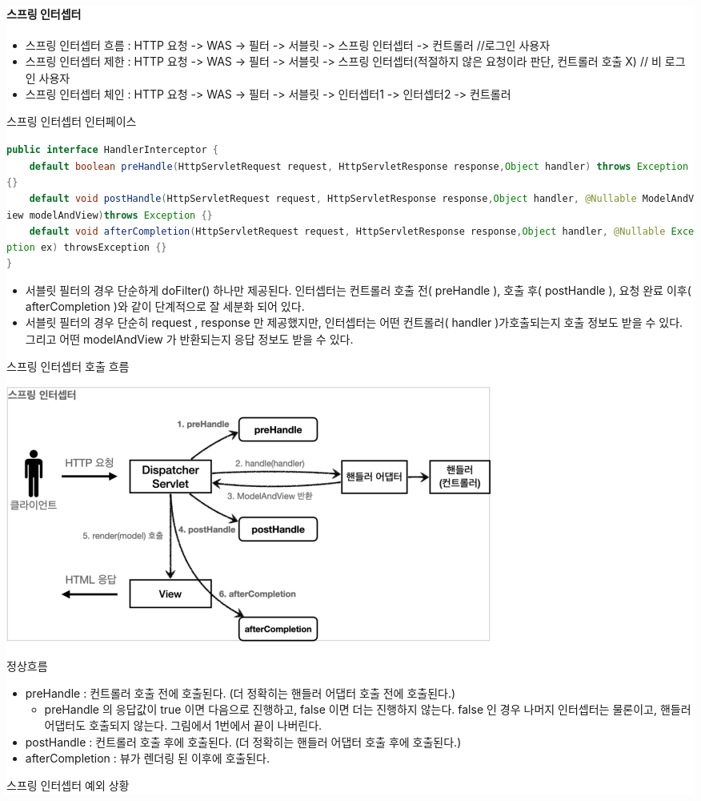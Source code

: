 
#### 스프링 인터셉터

- 스프링 인터셉터 흐름 : HTTP 요청 -> WAS -> 필터 -> 서블릿 -> 스프링 인터셉터 -> 컨트롤러 //로그인 사용자
- 스프링 인터셉터 제한 : HTTP 요청 -> WAS -> 필터 -> 서블릿 -> 스프링 인터셉터(적절하지 않은 요청이라 판단, 컨트롤러 호출 X) // 비 로그인 사용자
- 스프링 인터셉터 체인 : HTTP 요청 -> WAS -> 필터 -> 서블릿 -> 인터셉터1 -> 인터셉터2 -> 컨트롤러

스프링 인터셉터 인터페이스

```java
public interface HandlerInterceptor {
    default boolean preHandle(HttpServletRequest request, HttpServletResponse response,Object handler) throws Exception {}
    default void postHandle(HttpServletRequest request, HttpServletResponse response,Object handler, @Nullable ModelAndView modelAndView)throws Exception {}
    default void afterCompletion(HttpServletRequest request, HttpServletResponse response,Object handler, @Nullable Exception ex) throwsException {}
}
```

- 서블릿 필터의 경우 단순하게 doFilter() 하나만 제공된다. 인터셉터는 컨트롤러 호출 전( preHandle ), 호출 후( postHandle ), 요청 완료 이후( afterCompletion )와 같이 단계적으로 잘 세분화 되어 있다.
- 서블릿 필터의 경우 단순히 request , response 만 제공했지만, 인터셉터는 어떤 컨트롤러( handler )가호출되는지 호출 정보도 받을 수 있다. 그리고 어떤 modelAndView 가 반환되는지 응답 정보도 받을 수 있다.

스프링 인터셉터 호출 흐름

![GitHub Logo](/image/스프링MVC/인터셉터1.png)

정상흐름
- preHandle : 컨트롤러 호출 전에 호출된다. (더 정확히는 핸들러 어댑터 호출 전에 호출된다.)
    * preHandle 의 응답값이 true 이면 다음으로 진행하고, false 이면 더는 진행하지 않는다. false 인 경우 나머지 인터셉터는 물론이고, 핸들러 어댑터도 호출되지 않는다. 그림에서 1번에서 끝이 나버린다.
- postHandle : 컨트롤러 호출 후에 호출된다. (더 정확히는 핸들러 어댑터 호출 후에 호출된다.)
- afterCompletion : 뷰가 렌더링 된 이후에 호출된다.

스프링 인터셉터 예외 상황
